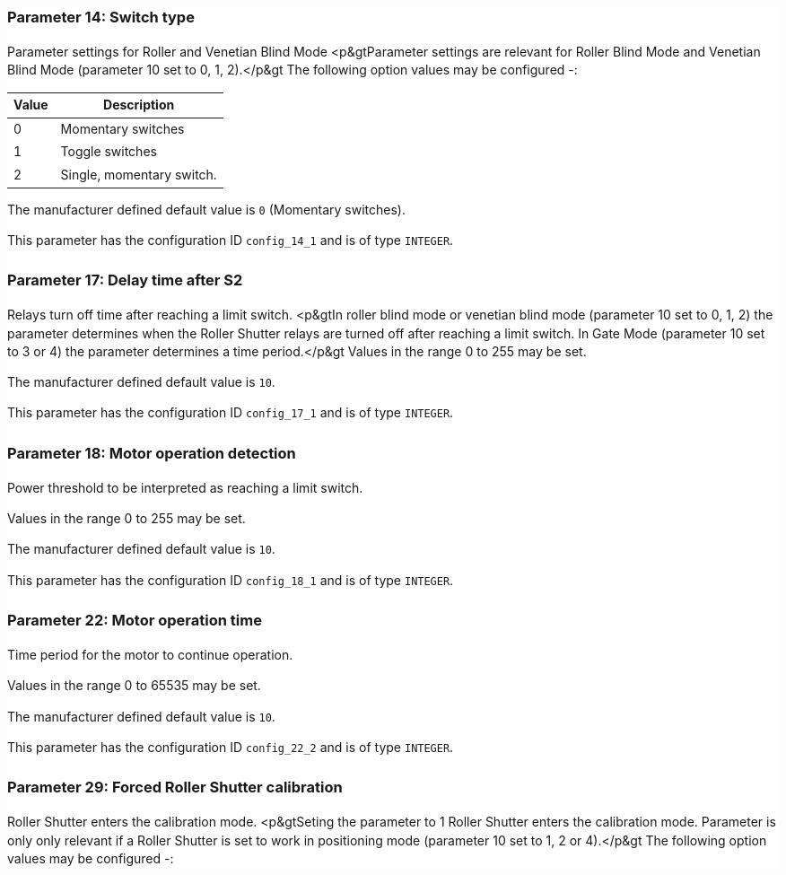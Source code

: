 ### Parameter 14: Switch type

Parameter settings for Roller and Venetian Blind Mode
<p&gtParameter settings are relevant for Roller Blind Mode and Venetian Blind Mode (parameter 10 set to 0, 1, 2).</p&gt
The following option values may be configured -:

| Value  | Description |
|--------|-------------|
| 0 | Momentary switches |
| 1 | Toggle switches |
| 2 | Single, momentary switch. |

The manufacturer defined default value is ```0``` (Momentary switches).

This parameter has the configuration ID ```config_14_1``` and is of type ```INTEGER```.


### Parameter 17: Delay time after S2

Relays turn off time after reaching a limit switch.
<p&gtIn roller blind mode or venetian blind mode (parameter 10 set to 0, 1, 2) the parameter determines when the Roller Shutter relays are turned off after reaching a limit switch. In Gate Mode (parameter 10 set to 3 or 4) the parameter determines a time period.</p&gt
Values in the range 0 to 255 may be set.

The manufacturer defined default value is ```10```.

This parameter has the configuration ID ```config_17_1``` and is of type ```INTEGER```.


### Parameter 18: Motor operation detection

Power threshold to be interpreted as reaching a limit switch.

Values in the range 0 to 255 may be set.

The manufacturer defined default value is ```10```.

This parameter has the configuration ID ```config_18_1``` and is of type ```INTEGER```.


### Parameter 22: Motor operation time

Time period for the motor to continue operation.

Values in the range 0 to 65535 may be set.

The manufacturer defined default value is ```10```.

This parameter has the configuration ID ```config_22_2``` and is of type ```INTEGER```.


### Parameter 29: Forced Roller Shutter calibration

Roller Shutter enters the calibration mode.
<p&gtSeting the parameter to 1 Roller Shutter enters the calibration mode. Parameter is only only relevant if a Roller Shutter is set to work in positioning mode (parameter 10 set to 1, 2 or 4).</p&gt
The following option values may be configured -:
